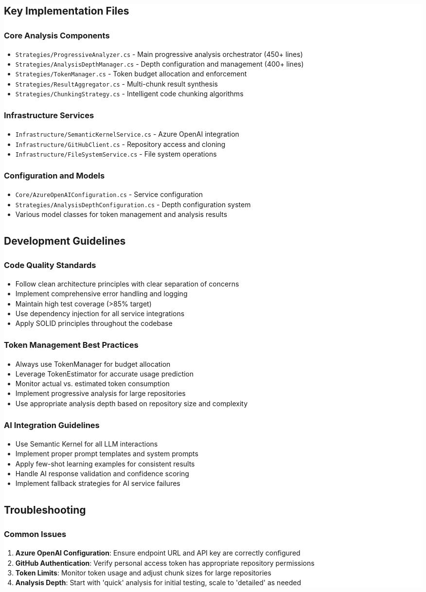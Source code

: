 ## Key Implementation Files

### Core Analysis Components
- `Strategies/ProgressiveAnalyzer.cs` - Main progressive analysis orchestrator (450+ lines)
- `Strategies/AnalysisDepthManager.cs` - Depth configuration and management (400+ lines)
- `Strategies/TokenManager.cs` - Token budget allocation and enforcement
- `Strategies/ResultAggregator.cs` - Multi-chunk result synthesis
- `Strategies/ChunkingStrategy.cs` - Intelligent code chunking algorithms

### Infrastructure Services
- `Infrastructure/SemanticKernelService.cs` - Azure OpenAI integration
- `Infrastructure/GitHubClient.cs` - Repository access and cloning
- `Infrastructure/FileSystemService.cs` - File system operations

### Configuration and Models
- `Core/AzureOpenAIConfiguration.cs` - Service configuration
- `Strategies/AnalysisDepthConfiguration.cs` - Depth configuration system
- Various model classes for token management and analysis results

## Development Guidelines

### Code Quality Standards
- Follow clean architecture principles with clear separation of concerns
- Implement comprehensive error handling and logging
- Maintain high test coverage (>85% target)
- Use dependency injection for all service integrations
- Apply SOLID principles throughout the codebase

### Token Management Best Practices
- Always use TokenManager for budget allocation
- Leverage TokenEstimator for accurate usage prediction
- Monitor actual vs. estimated token consumption
- Implement progressive analysis for large repositories
- Use appropriate analysis depth based on repository size and complexity

### AI Integration Guidelines
- Use Semantic Kernel for all LLM interactions
- Implement proper prompt templates and system prompts
- Apply few-shot learning examples for consistent results
- Handle AI response validation and confidence scoring
- Implement fallback strategies for AI service failures

## Troubleshooting

### Common Issues
1. **Azure OpenAI Configuration**: Ensure endpoint URL and API key are correctly configured
2. **GitHub Authentication**: Verify personal access token has appropriate repository permissions
3. **Token Limits**: Monitor token usage and adjust chunk sizes for large repositories
4. **Analysis Depth**: Start with 'quick' analysis for initial testing, scale to 'detailed' as needed
